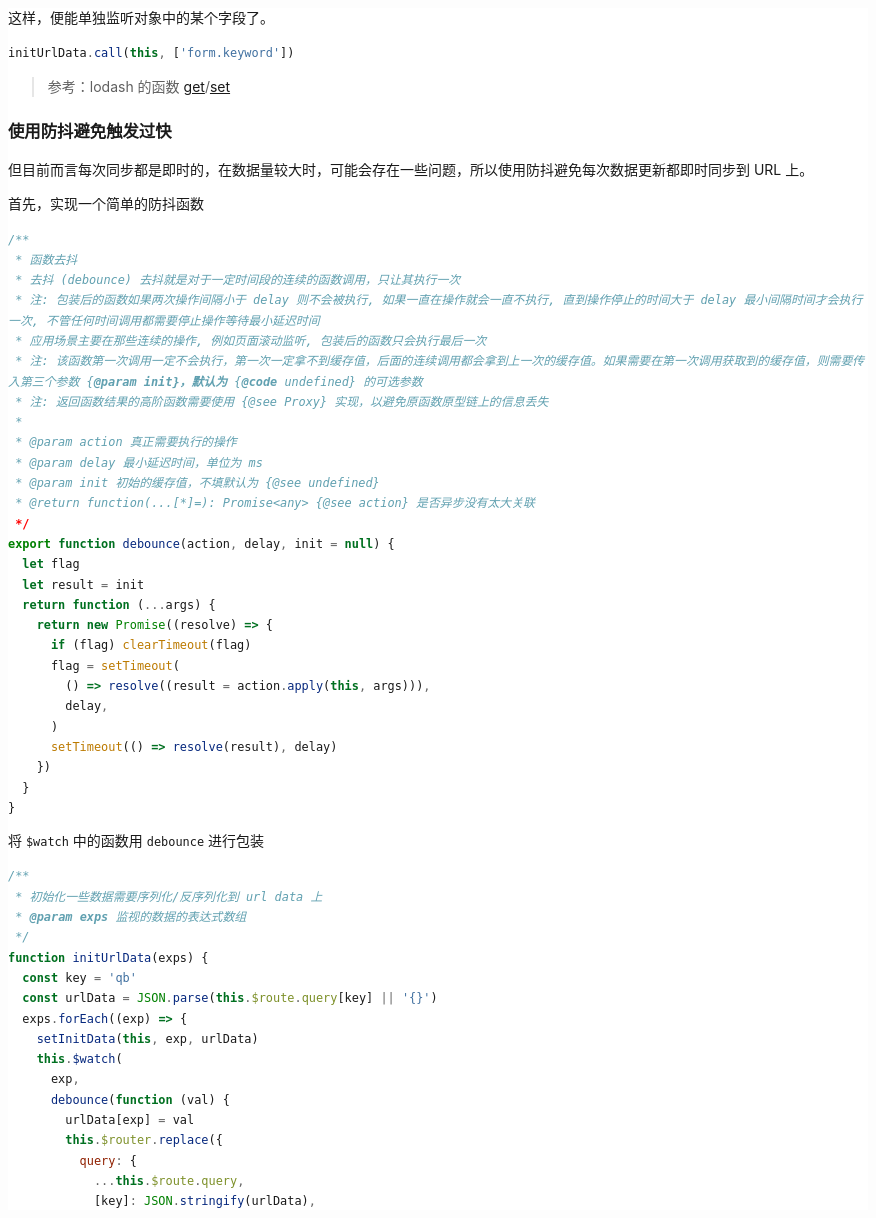 这样，便能单独监听对象中的某个字段了。

```js
initUrlData.call(this, ['form.keyword'])
```

> 参考：lodash 的函数 [get](https://lodash.com/docs/4.17.15#get)/[set](https://lodash.com/docs/4.17.15#set)

### 使用防抖避免触发过快

但目前而言每次同步都是即时的，在数据量较大时，可能会存在一些问题，所以使用防抖避免每次数据更新都即时同步到 URL 上。

首先，实现一个简单的防抖函数

```js
/**
 * 函数去抖
 * 去抖 (debounce) 去抖就是对于一定时间段的连续的函数调用，只让其执行一次
 * 注: 包装后的函数如果两次操作间隔小于 delay 则不会被执行, 如果一直在操作就会一直不执行, 直到操作停止的时间大于 delay 最小间隔时间才会执行一次, 不管任何时间调用都需要停止操作等待最小延迟时间
 * 应用场景主要在那些连续的操作, 例如页面滚动监听, 包装后的函数只会执行最后一次
 * 注: 该函数第一次调用一定不会执行，第一次一定拿不到缓存值，后面的连续调用都会拿到上一次的缓存值。如果需要在第一次调用获取到的缓存值，则需要传入第三个参数 {@param init}，默认为 {@code undefined} 的可选参数
 * 注: 返回函数结果的高阶函数需要使用 {@see Proxy} 实现，以避免原函数原型链上的信息丢失
 *
 * @param action 真正需要执行的操作
 * @param delay 最小延迟时间，单位为 ms
 * @param init 初始的缓存值，不填默认为 {@see undefined}
 * @return function(...[*]=): Promise<any> {@see action} 是否异步没有太大关联
 */
export function debounce(action, delay, init = null) {
  let flag
  let result = init
  return function (...args) {
    return new Promise((resolve) => {
      if (flag) clearTimeout(flag)
      flag = setTimeout(
        () => resolve((result = action.apply(this, args))),
        delay,
      )
      setTimeout(() => resolve(result), delay)
    })
  }
}
```

将 `$watch` 中的函数用 `debounce` 进行包装

```js
/**
 * 初始化一些数据需要序列化/反序列化到 url data 上
 * @param exps 监视的数据的表达式数组
 */
function initUrlData(exps) {
  const key = 'qb'
  const urlData = JSON.parse(this.$route.query[key] || '{}')
  exps.forEach((exp) => {
    setInitData(this, exp, urlData)
    this.$watch(
      exp,
      debounce(function (val) {
        urlData[exp] = val
        this.$router.replace({
          query: {
            ...this.$route.query,
            [key]: JSON.stringify(urlData),
```